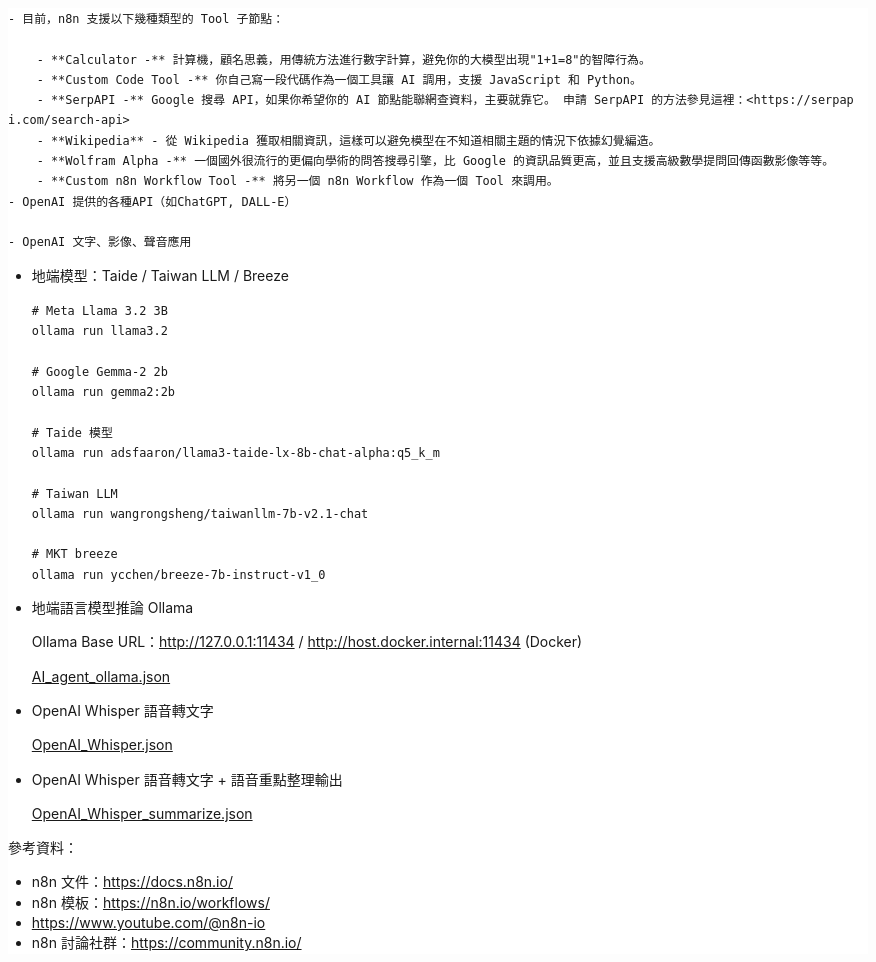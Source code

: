     - 目前，n8n 支援以下幾種類型的 Tool 子節點：

        - **Calculator -** 計算機，顧名思義，用傳統方法進行數字計算，避免你的大模型出現"1+1=8"的智障行為。
        - **Custom Code Tool -** 你自己寫一段代碼作為一個工具讓 AI 調用，支援 JavaScript 和 Python。
        - **SerpAPI -** Google 搜尋 API，如果你希望你的 AI 節點能聯網查資料，主要就靠它。 申請 SerpAPI 的方法參見這裡：<https://serpapi.com/search-api>
        - **Wikipedia** - 從 Wikipedia 獲取相關資訊，這樣可以避免模型在不知道相關主題的情況下依據幻覺編造。
        - **Wolfram Alpha -** 一個國外很流行的更偏向學術的問答搜尋引擎，比 Google 的資訊品質更高，並且支援高級數學提問回傳函數影像等等。
        - **Custom n8n Workflow Tool -** 將另一個 n8n Workflow 作為一個 Tool 來調用。
    - OpenAI 提供的各種API（如ChatGPT, DALL-E）

    - OpenAI 文字、影像、聲音應用

- 地端模型：Taide / Taiwan LLM / Breeze

    ```
    # Meta Llama 3.2 3B
    ollama run llama3.2

    # Google Gemma-2 2b
    ollama run gemma2:2b

    # Taide 模型
    ollama run adsfaaron/llama3-taide-lx-8b-chat-alpha:q5_k_m

    # Taiwan LLM
    ollama run wangrongsheng/taiwanllm-7b-v2.1-chat

    # MKT breeze
    ollama run ycchen/breeze-7b-instruct-v1_0
    ```

- 地端語言模型推論 Ollama

    Ollama Base URL：<http://127.0.0.1:11434> / <http://host.docker.internal:11434> (Docker)

    [AI_agent_ollama.json](https://prod-files-secure.s3.us-west-2.amazonaws.com/4a2f169b-da02-4121-8ba8-bc36de3803ae/bf478086-412e-429a-92fc-7fc19bb6db4e/AI_agent_ollama.json)

- OpenAI Whisper 語音轉文字

    [OpenAI_Whisper.json](https://prod-files-secure.s3.us-west-2.amazonaws.com/4a2f169b-da02-4121-8ba8-bc36de3803ae/f31cd58b-1562-49a8-a36f-75c6718ec7db/OpenAI_Whisper.json)

- OpenAI Whisper 語音轉文字 + 語音重點整理輸出

    [OpenAI_Whisper_summarize.json](https://prod-files-secure.s3.us-west-2.amazonaws.com/4a2f169b-da02-4121-8ba8-bc36de3803ae/18007e8d-cb74-414e-a5ca-7579655ffb14/OpenAI_Whisper_summarize.json)

參考資料：

- n8n 文件：<https://docs.n8n.io/>
- n8n 模板：<https://n8n.io/workflows/>
- <https://www.youtube.com/@n8n-io>
- n8n 討論社群：<https://community.n8n.io/>
